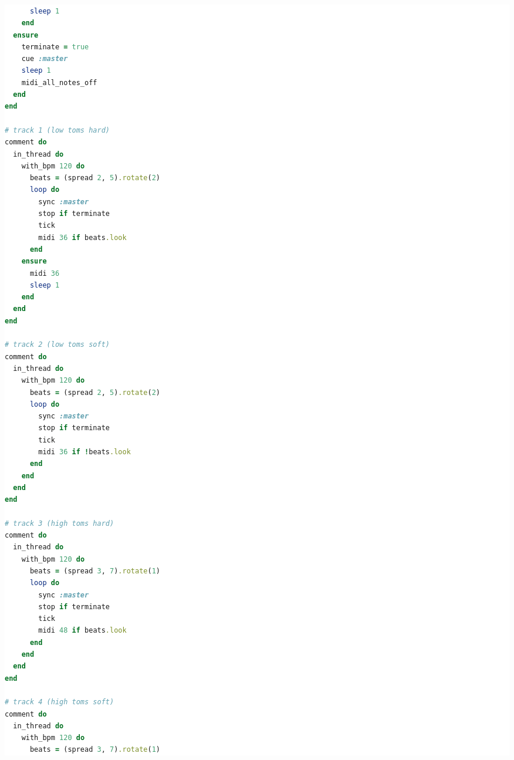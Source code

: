 ```ruby
      sleep 1
    end
  ensure
    terminate = true
    cue :master
    sleep 1
    midi_all_notes_off
  end
end

# track 1 (low toms hard)
comment do
  in_thread do
    with_bpm 120 do
      beats = (spread 2, 5).rotate(2)
      loop do
        sync :master
        stop if terminate
        tick
        midi 36 if beats.look
      end
    ensure
      midi 36
      sleep 1
    end
  end
end

# track 2 (low toms soft)
comment do
  in_thread do
    with_bpm 120 do
      beats = (spread 2, 5).rotate(2)
      loop do
        sync :master
        stop if terminate
        tick
        midi 36 if !beats.look
      end
    end
  end
end

# track 3 (high toms hard)
comment do
  in_thread do
    with_bpm 120 do
      beats = (spread 3, 7).rotate(1)
      loop do
        sync :master
        stop if terminate
        tick
        midi 48 if beats.look
      end
    end
  end
end

# track 4 (high toms soft)
comment do
  in_thread do
    with_bpm 120 do
      beats = (spread 3, 7).rotate(1)
```